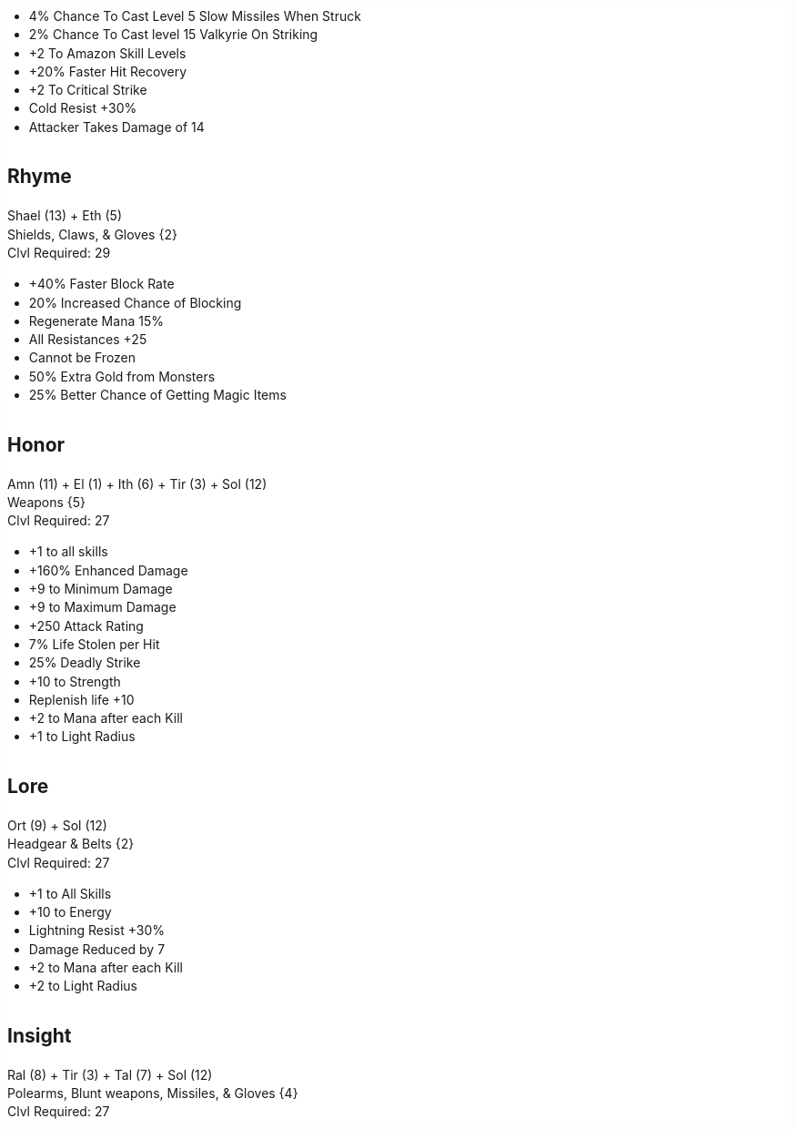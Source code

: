 - 4% Chance To Cast Level 5 Slow Missiles When Struck
- 2% Chance To Cast level 15 Valkyrie On Striking
- +2 To Amazon Skill Levels
- +20% Faster Hit Recovery
- +2 To Critical Strike
- Cold Resist +30%
- Attacker Takes Damage of 14

## Rhyme
Shael (13) + Eth (5)  
Shields, Claws, & Gloves {2}  
Clvl Required: 29 

- +40% Faster Block Rate
- 20% Increased Chance of Blocking
- Regenerate Mana 15%
- All Resistances +25
- Cannot be Frozen
- 50% Extra Gold from Monsters
- 25% Better Chance of Getting Magic Items

## Honor
Amn (11) + El (1) + Ith (6) + Tir (3) + Sol (12)  
Weapons {5}  
Clvl Required: 27 

- +1 to all skills
- +160% Enhanced Damage
- +9 to Minimum Damage
- +9 to Maximum Damage
- +250 Attack Rating
- 7% Life Stolen per Hit
- 25% Deadly Strike
- +10 to Strength
- Replenish life +10
- +2 to Mana after each Kill
- +1 to Light Radius

## Lore
Ort (9) + Sol (12)  
Headgear & Belts {2}  
Clvl Required: 27 

- +1 to All Skills
- +10 to Energy
- Lightning Resist +30%
- Damage Reduced by 7
- +2 to Mana after each Kill
- +2 to Light Radius

## Insight
Ral (8) + Tir (3) + Tal (7) + Sol (12)  
Polearms, Blunt weapons, Missiles, & Gloves {4}  
Clvl Required: 27 
